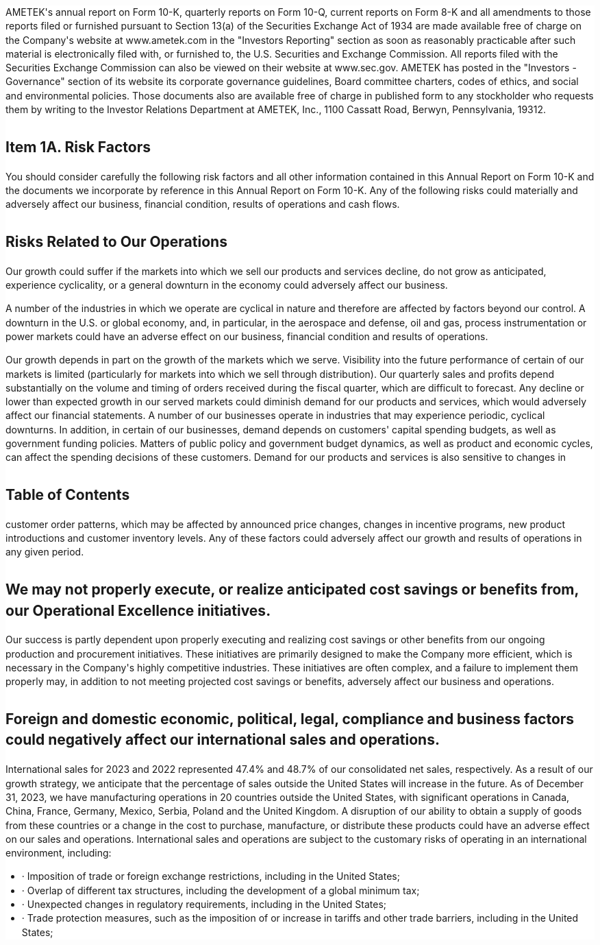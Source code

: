 <p>AMETEK's annual report on Form 10-K, quarterly reports on Form 10-Q, current reports on Form 8-K and all amendments to those reports filed or furnished pursuant to Section 13(a) of the Securities Exchange Act of 1934 are made available free of charge on the Company's website at www.ametek.com in the "Investors Reporting" section as soon as reasonably practicable after such material is electronically filed with, or furnished to, the U.S. Securities and Exchange Commission. All reports filed with the Securities Exchange Commission can also be viewed on their website at www.sec.gov. AMETEK has posted in the "Investors - Governance" section of its website its corporate governance guidelines, Board committee charters, codes of ethics, and social and environmental policies. Those documents also are available free of charge in published form to any stockholder who requests them by writing to the Investor Relations Department at AMETEK, Inc., 1100 Cassatt Road, Berwyn, Pennsylvania, 19312.</p>
<h2>Item 1A. Risk Factors</h2>
<p>You should consider carefully the following risk factors and all other information contained in this Annual Report on Form 10-K and the documents we incorporate by reference in this Annual Report on Form 10-K. Any of the following risks could materially and adversely affect our business, financial condition, results of operations and cash flows.</p>
<h2>Risks Related to Our Operations</h2>
<p>Our growth could suffer if the markets into which we sell our products and services decline, do not grow as anticipated, experience cyclicality, or a general downturn in the economy could adversely affect our business.</p>
<p>A number of the industries in which we operate are cyclical in nature and therefore are affected by factors beyond our control. A downturn in the U.S. or global economy, and, in particular, in the aerospace and defense, oil and gas, process instrumentation or power markets could have an adverse effect on our business, financial condition and results of operations.</p>
<p>Our growth depends in part on the growth of the markets which we serve. Visibility into the future performance of certain of our markets is limited (particularly for markets into which we sell through distribution). Our quarterly sales and profits depend substantially on the volume and timing of orders received during the fiscal quarter, which are difficult to forecast. Any decline or lower than expected growth in our served markets could diminish demand for our products and services, which would adversely affect our financial statements. A number of our businesses operate in industries that may experience periodic, cyclical downturns. In addition, in certain of our businesses, demand depends on customers' capital spending budgets, as well as government funding policies. Matters of public policy and government budget dynamics, as well as product and economic cycles, can affect the spending decisions of these customers. Demand for our products and services is also sensitive to changes in</p>
<h2>Table of Contents</h2>
<p>customer order patterns, which may be affected by announced price changes, changes in incentive programs, new product introductions and customer inventory levels. Any of these factors could adversely affect our growth and results of operations in any given period.</p>
<h2>We may not properly execute, or realize anticipated cost savings or benefits from, our Operational Excellence initiatives.</h2>
<p>Our success is partly dependent upon properly executing and realizing cost savings or other benefits from our ongoing production and procurement initiatives. These initiatives are primarily designed to make the Company more efficient, which is necessary in the Company's highly competitive industries. These initiatives are often complex, and a failure to implement them properly may, in addition to not meeting projected cost savings or benefits, adversely affect our business and operations.</p>
<h2>Foreign and domestic economic, political, legal, compliance and business factors could negatively affect our international sales and operations.</h2>
<p>International sales for 2023 and 2022 represented 47.4% and 48.7% of our consolidated net sales, respectively. As a result of our growth strategy, we anticipate that the percentage of sales outside the United States will increase in the future. As of December 31, 2023, we have manufacturing operations in 20 countries outside the United States, with significant operations in Canada, China, France, Germany, Mexico, Serbia, Poland and the United Kingdom. A disruption of our ability to obtain a supply of goods from these countries or a change in the cost to purchase, manufacture, or distribute these products could have an adverse effect on our sales and operations. International sales and operations are subject to the customary risks of operating in an international environment, including:</p>
<ul>
<li>· Imposition of trade or foreign exchange restrictions, including in the United States;</li>
<li>· Overlap of different tax structures, including the development of a global minimum tax;</li>
<li>· Unexpected changes in regulatory requirements, including in the United States;</li>
<li>· Trade protection measures, such as the imposition of or increase in tariffs and other trade barriers, including in the United States;</li>